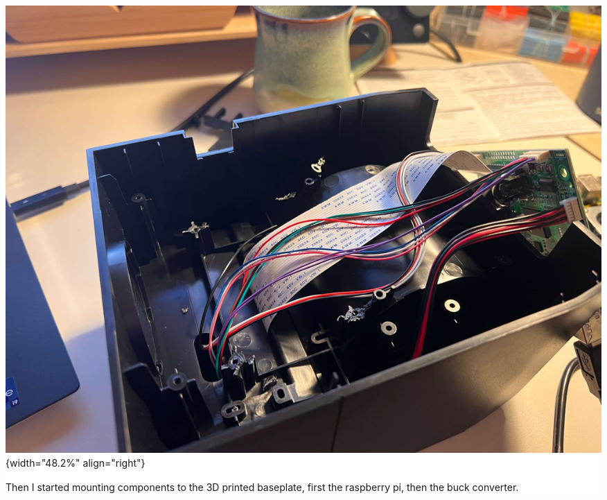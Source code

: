![](../assets/images/quotes/cutpegs.JPG){width="48.2%" align="right"}

</figure>

Then I started mounting components to the 3D printed baseplate, first the raspberry pi, then the buck converter.

<figure markdown="1">
